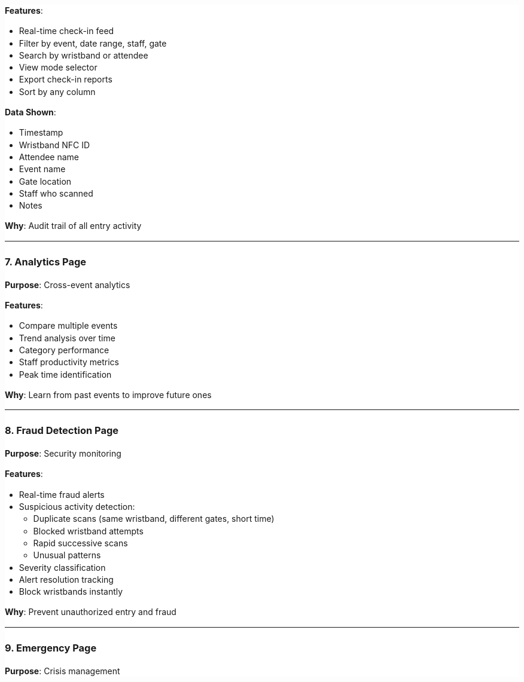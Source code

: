 **Features**:
- Real-time check-in feed
- Filter by event, date range, staff, gate
- Search by wristband or attendee
- View mode selector
- Export check-in reports
- Sort by any column

**Data Shown**:
- Timestamp
- Wristband NFC ID
- Attendee name
- Event name
- Gate location
- Staff who scanned
- Notes

**Why**: Audit trail of all entry activity

---

### **7. Analytics Page**
**Purpose**: Cross-event analytics

**Features**:
- Compare multiple events
- Trend analysis over time
- Category performance
- Staff productivity metrics
- Peak time identification

**Why**: Learn from past events to improve future ones

---

### **8. Fraud Detection Page**
**Purpose**: Security monitoring

**Features**:
- Real-time fraud alerts
- Suspicious activity detection:
  - Duplicate scans (same wristband, different gates, short time)
  - Blocked wristband attempts
  - Rapid successive scans
  - Unusual patterns
- Severity classification
- Alert resolution tracking
- Block wristbands instantly

**Why**: Prevent unauthorized entry and fraud

---

### **9. Emergency Page**
**Purpose**: Crisis management
